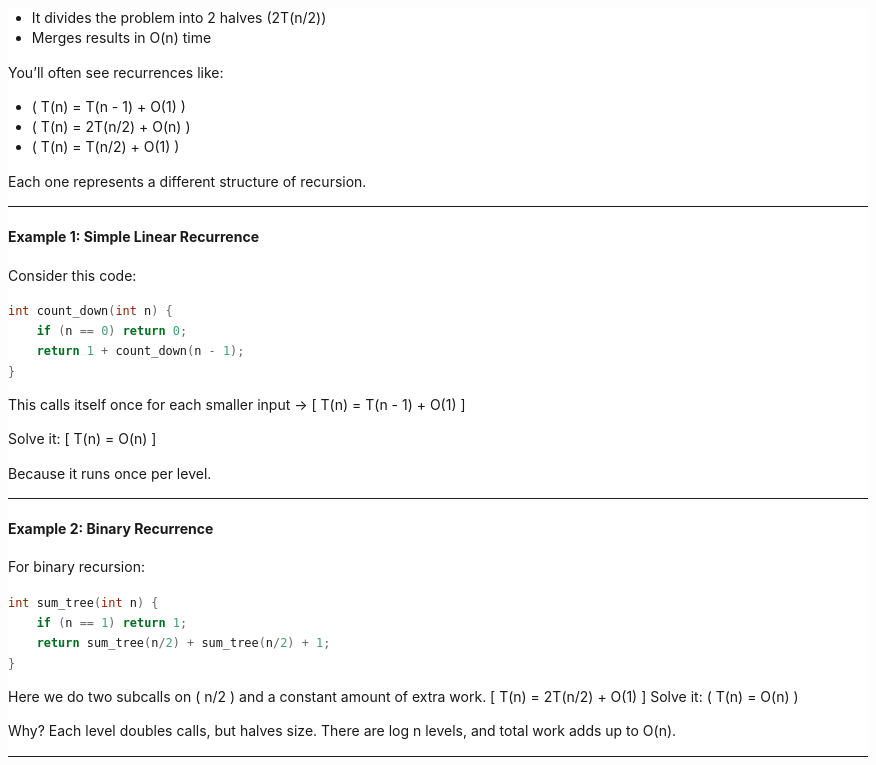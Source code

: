 * It divides the problem into 2 halves (2T(n/2))
* Merges results in O(n) time

You’ll often see recurrences like:

* ( T(n) = T(n - 1) + O(1) )
* ( T(n) = 2T(n/2) + O(n) )
* ( T(n) = T(n/2) + O(1) )

Each one represents a different structure of recursion.

---

#### Example 1: Simple Linear Recurrence

Consider this code:

```c
int count_down(int n) {
    if (n == 0) return 0;
    return 1 + count_down(n - 1);
}
```

This calls itself once for each smaller input →
[
T(n) = T(n - 1) + O(1)
]

Solve it:
[
T(n) = O(n)
]

Because it runs once per level.

---

#### Example 2: Binary Recurrence

For binary recursion:

```c
int sum_tree(int n) {
    if (n == 1) return 1;
    return sum_tree(n/2) + sum_tree(n/2) + 1;
}
```

Here we do two subcalls on ( n/2 ) and a constant amount of extra work.
[
T(n) = 2T(n/2) + O(1)
]
Solve it: ( T(n) = O(n) )

Why? Each level doubles calls, but halves size.
There are log n levels, and total work adds up to O(n).

---
